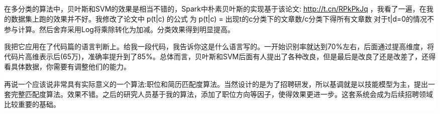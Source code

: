 在多分类的算法中，贝叶斯和SVM的效果是相当不错的，Spark中朴素贝叶斯的实现基于该论文: http://t.cn/RPkPkJq ，我看了一遍，在我的数据集上跑的效果并不好。我修改了论文中 p(t|c) 的公式 为 p(t|c) = 出现t的c分类下的文章数/c分类下得所有文章数 对于t|d=0的情况不参与计算。然后舍弃采用Log将乘除转化为加减。分类效果得到明显提高。

我把它应用在了代码篇的语言判断上。给我一段代码，我告诉你这是什么语言写的。一开始识别率就达到70%左右，后面通过提高维度，将代码片高维表示后(65万)，准确率提升到了85%。总体而言，贝叶斯和SVM后面有人提出了各种改良，但是最后是改良了还是改差了，还得看具体数据，你需要有调整他们的能力。


再说一个应该说非常具有实际意义的一个算法:职位和简历匹配度算法。当然设计的是为了招聘研发，所以基调就是以技能模型为主，提出一套完整匹配度算法。效果不错。之后的研究人员基于我的算法，添加了职位方向等因子，使得效果更进一步。这套系统会成为后续招聘领域比较重要的基础。




